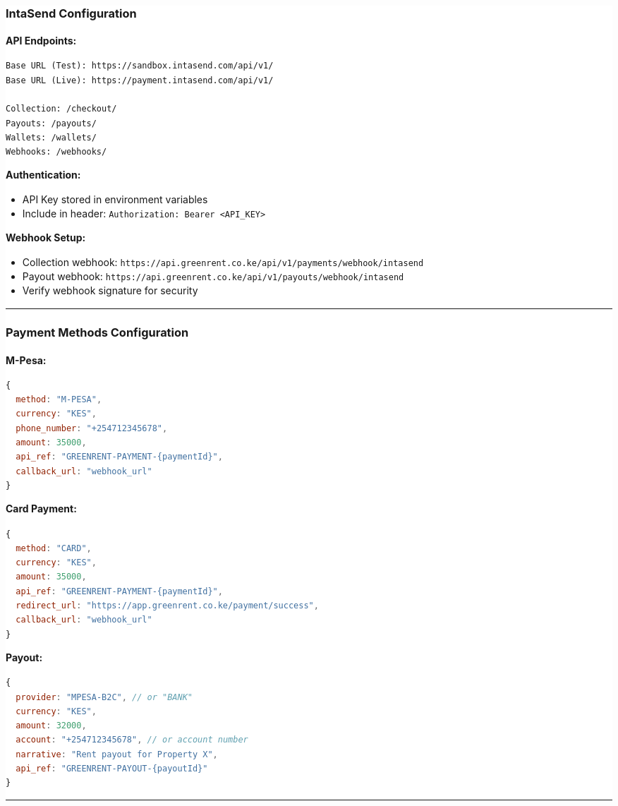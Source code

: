 ### IntaSend Configuration

**API Endpoints:**
```
Base URL (Test): https://sandbox.intasend.com/api/v1/
Base URL (Live): https://payment.intasend.com/api/v1/

Collection: /checkout/
Payouts: /payouts/
Wallets: /wallets/
Webhooks: /webhooks/
```

**Authentication:**
- API Key stored in environment variables
- Include in header: `Authorization: Bearer <API_KEY>`

**Webhook Setup:**
- Collection webhook: `https://api.greenrent.co.ke/api/v1/payments/webhook/intasend`
- Payout webhook: `https://api.greenrent.co.ke/api/v1/payouts/webhook/intasend`
- Verify webhook signature for security

---

### Payment Methods Configuration

**M-Pesa:**
```javascript
{
  method: "M-PESA",
  currency: "KES",
  phone_number: "+254712345678",
  amount: 35000,
  api_ref: "GREENRENT-PAYMENT-{paymentId}",
  callback_url: "webhook_url"
}
```

**Card Payment:**
```javascript
{
  method: "CARD",
  currency: "KES",
  amount: 35000,
  api_ref: "GREENRENT-PAYMENT-{paymentId}",
  redirect_url: "https://app.greenrent.co.ke/payment/success",
  callback_url: "webhook_url"
}
```

**Payout:**
```javascript
{
  provider: "MPESA-B2C", // or "BANK"
  currency: "KES",
  amount: 32000,
  account: "+254712345678", // or account number
  narrative: "Rent payout for Property X",
  api_ref: "GREENRENT-PAYOUT-{payoutId}"
}
```

---